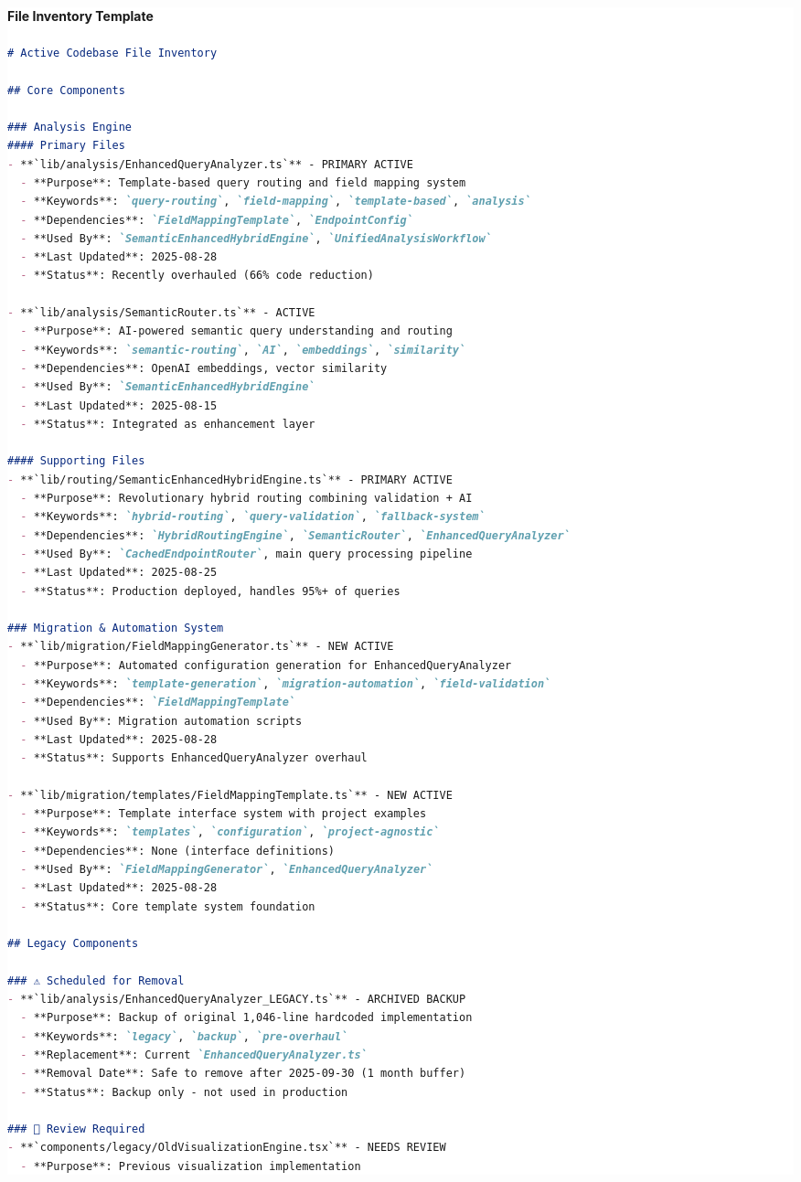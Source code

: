 #### **File Inventory Template**
```markdown
# Active Codebase File Inventory

## Core Components

### Analysis Engine
#### Primary Files
- **`lib/analysis/EnhancedQueryAnalyzer.ts`** - PRIMARY ACTIVE
  - **Purpose**: Template-based query routing and field mapping system
  - **Keywords**: `query-routing`, `field-mapping`, `template-based`, `analysis`
  - **Dependencies**: `FieldMappingTemplate`, `EndpointConfig`
  - **Used By**: `SemanticEnhancedHybridEngine`, `UnifiedAnalysisWorkflow`
  - **Last Updated**: 2025-08-28
  - **Status**: Recently overhauled (66% code reduction)

- **`lib/analysis/SemanticRouter.ts`** - ACTIVE
  - **Purpose**: AI-powered semantic query understanding and routing
  - **Keywords**: `semantic-routing`, `AI`, `embeddings`, `similarity`
  - **Dependencies**: OpenAI embeddings, vector similarity
  - **Used By**: `SemanticEnhancedHybridEngine`
  - **Last Updated**: 2025-08-15
  - **Status**: Integrated as enhancement layer

#### Supporting Files
- **`lib/routing/SemanticEnhancedHybridEngine.ts`** - PRIMARY ACTIVE
  - **Purpose**: Revolutionary hybrid routing combining validation + AI
  - **Keywords**: `hybrid-routing`, `query-validation`, `fallback-system`
  - **Dependencies**: `HybridRoutingEngine`, `SemanticRouter`, `EnhancedQueryAnalyzer`
  - **Used By**: `CachedEndpointRouter`, main query processing pipeline
  - **Last Updated**: 2025-08-25
  - **Status**: Production deployed, handles 95%+ of queries

### Migration & Automation System
- **`lib/migration/FieldMappingGenerator.ts`** - NEW ACTIVE
  - **Purpose**: Automated configuration generation for EnhancedQueryAnalyzer
  - **Keywords**: `template-generation`, `migration-automation`, `field-validation`
  - **Dependencies**: `FieldMappingTemplate`
  - **Used By**: Migration automation scripts
  - **Last Updated**: 2025-08-28
  - **Status**: Supports EnhancedQueryAnalyzer overhaul

- **`lib/migration/templates/FieldMappingTemplate.ts`** - NEW ACTIVE
  - **Purpose**: Template interface system with project examples
  - **Keywords**: `templates`, `configuration`, `project-agnostic`
  - **Dependencies**: None (interface definitions)
  - **Used By**: `FieldMappingGenerator`, `EnhancedQueryAnalyzer`
  - **Last Updated**: 2025-08-28
  - **Status**: Core template system foundation

## Legacy Components

### ⚠️ Scheduled for Removal
- **`lib/analysis/EnhancedQueryAnalyzer_LEGACY.ts`** - ARCHIVED BACKUP
  - **Purpose**: Backup of original 1,046-line hardcoded implementation
  - **Keywords**: `legacy`, `backup`, `pre-overhaul`
  - **Replacement**: Current `EnhancedQueryAnalyzer.ts`
  - **Removal Date**: Safe to remove after 2025-09-30 (1 month buffer)
  - **Status**: Backup only - not used in production

### 🤔 Review Required
- **`components/legacy/OldVisualizationEngine.tsx`** - NEEDS REVIEW
  - **Purpose**: Previous visualization implementation
```
